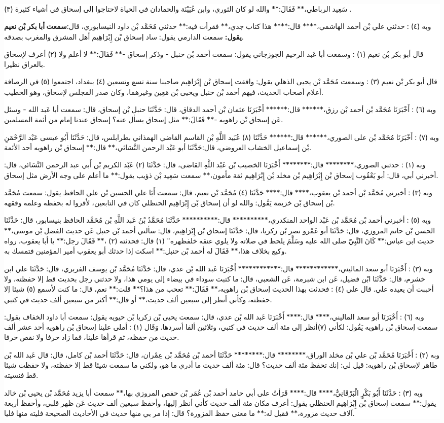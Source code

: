 سَعِيد الرباطي،** فَقَالَ:** والله لو كان الثوري، وابن عُيَيْنَة والحمادان في الحياة لاحتاجوا إلى إسحاق في أشياء كثيرة (٣) .

وبه (٤) : حدثني علي بْن أحمد الهاشمي،**** قال:**** هذا كتاب جدي،** فقرأت فيه:** حدثني مُحَمَّد بْن داود النيسابوري، قال:**سمعت أبا بكر بْن نعيم يقول:** سمعت الدارمي يقول: ساد إسحاق بْن إِبْرَاهِيم أهل المشرق والمغرب بصدقه.

قال أبو بكر بْن نعيم (١) : وسمعت أبا عَبد الرحيم الجوزجاني يقول: سمعت أحمد بْن حنبل - وذكر إسحاق -** فَقَالَ:** لا أعلم ولا (٢) أعرف لإسحاق بالعراق نظيرا.

قال أبو بكر بْن نعيم (٣) : وسمعت مُحَمَّد بْن يحيى الذهلي يقول: وافقت إسحاق بْن إِبْرَاهِيم صاحبنا سنة تسع وتسعين (٤) ببغداد، اجتمعوا (٥) في الرصافة أعلام أصحاب الحديث، فيهم أحمد بْن حنبل ويحيى بْن مَعِين وغيرهما، وكان صدر المجلس لإسحاق، وهو الخطيب.

وبه (٦) : أَخْبَرَنَا مُحَمَّد بْن أحمد بْن رزق،****** قال:****** أَخْبَرَنَا عثمان بْن أحمد الدقاق، قال: حَدَّثَنَا حنبل بْن إسحاق، قال: سمعت أبا عَبد الله - وسئل عَن إسحاق بْن راهويه -** فَقَالَ:** مثل إسحاق يسأل عنه؟ إسحاق عندنا إمام من أئمة المسلمين.

وبه (٧) : أَخْبَرَنَا مُحَمَّد بْن على الصوري،****** قال:****** حَدَّثَنَا (٨) عُبَيد اللَّهِ بْن القاسم القاضي الهمذاني بطرابلس، قال: حَدَّثَنَا أَبُو عيسى عَبْد الرَّحْمَنِ بْن إسماعيل الخشاب العروضي، قال:حَدَّثَنَا أبو عَبْد الرحمن النَّسَائي،** قال:** إسحاق بْن راهويه أحد الأئمة.

وبه (١) : حدثني الصوري،******** قال:******** أَخْبَرَنَا الخصيب بْن عَبْد اللَّهِ القاضى، قال: حَدَّثَنَا (٢) عَبْد الكريم بْن أَبي عبد الرحمن النَّسَائي، قال: أخبرني أبي، قال: أبو يَعْقُوب إسحاق بْن إِبْرَاهِيم بْن مخلد بْن إِبْرَاهِيم ثقة مأمون،** سمعت سَعِيد بْن ذؤيب يقول:** ما أعلم على وجه الأرض مثل إسحاق.

وبه (٣) : أخبرني مُحَمَّد بْن أحمد بْن يعقوب،**** قال:**** حَدَّثَنَا (٤) مُحَمَّد بْن نعيم، قال: سمعت أَبَا علي الحسين بْن علي الحافظ يقول: سمعت مُحَمَّد بْن إسحاق بْن خزيمة يَقُول: والله لو أن إسحاق بْن إِبْرَاهِيم الحنظلي كان في التابعين، لأقروا له بحفظه وعلمه وفقهه.

وبه (٥) : أخبرني أحمد بْن مُحَمَّد بْن عَبْد الواحد المنكدري،********** قال:********** حَدَّثَنَا مُحَمَّدُ بْنُ عَبد اللَّهِ بْن مُحَمَّد الحافظ بنيسابور، قال: حَدَّثَنَا الحسن بْن حاتم المروزي، قال: حَدَّثَنَا أبو عَمْرو نصر بْن زكريا، قال: حَدَّثَنَا إسحاق بْن إِبْرَاهِيم، قال: سألني أحمد بْن حنبل عَن حديث الفضل بْن موسى،** حديث ابن عباس:** كَانَ النَّبِيّ صلى الله عليه وسَلَّمَ يلحظ في صلاته ولا يلوي عنقه خلفظهره" (١) قال: فحدثته (٢) ،** فَقَالَ رجل:** يا أبا يعقوب، رواه وكيع بخلاف هذا،** فَقَالَ له أحمد بْن حنبل:** اسكت إذا حدثك أبو يعقوب أمير المؤمنين فتمسك به.

وبه (٣) : أَخْبَرَنَا أبو سعد الماليني،************ قال:************ أَخْبَرَنَا عَبد الله بْن عدي، قال: حَدَّثَنَا مُحَمَّد بْن يوسف الفربري، قال: حَدَّثَنَا علي ابن خشرم، قال: حَدَّثَنَا ابْن فضيل، عَن ابن شبرمة، عَن الشعبي، قال: ما كتبت سوداء في بيضاء إلى يومي هذا، ولا حدثني رجل بحديث قط إلا حفظته، ولا أحببت أن يعيده علي. قال علي (٤) : فحدثت بهذا الحديث إسحاق بْن راهويه،** فَقَالَ:** تعحب من هذا؟** قلت:** نعم، قال: ما كنت لأسمع (٥) شيئا إلا حفظته، وكأني أنظر إلى سبعين ألف حديث،** أو قال:** أكثر من سبعين ألف حديث في كتبي.

وبه (٦) : أَخْبَرَنَا أبو سعد الماليني،**** قال:**** أَخْبَرَنَا عَبد الله بْن عدي، قال: سمعت يحيى بْن زكريا بْن حيويه يقول: سمعت أبا داود الخفاف يقول: سمعت إسحاق بْن راهويه يَقُول: لكأني (٧)أنظر إلى مئة ألف حديث في كتبي، وثلاثين ألفا أسردها. وَقَال (١) : أملى علينا إسحاق بْن راهويه أحد عشر ألف حديث من حفظه، ثم قرأها علينا، فما زاد حرفا ولا نقص حرفا.

وبه (٢) : أَخْبَرَنَا مُحَمَّد بْن علي بْن مخلد الوراق،******** قال:******** حَدَّثَنَا أحمد بْن مُحَمَّد بْن عِمْران، قال: حَدَّثَنَا أحمد بْن كامل، قال: قال عَبد الله بْن طاهر لإسحاق بْن راهويه: قيل لي: إنك تحفظ مئة ألف حديث؟ قال: مئة ألف حديث ما أدري ما هو، ولكني ما سمعت شيئا قط إلا حفظته، ولا حفظت شيئا قط فنسيته.

وبه (٣) : حَدَّثَنَا أَبُو بَكْرٍ الْبَرْقَانِيُّ،**** قال:**** قَرَأتُ على أبي حامد أحمد بْن عُمَر بْن حفص المروزي بها،** سمعت أبا يزيد مُحَمَّد بْن يحيى بْن خالد يقول:** سمعت إسحاق بْن إِبْرَاهِيم الحنظلي يقول: أعرف مكان مئة ألف حديث كأني أنظر إليها، وأحفظ سبعين ألف حديث عَن ظهر قلبي، وأحفظ أربعة آلاف حديث مزورة،** فقيل له:** ما معنى حفظ المزورة؟ قال: إذا مر بي منها حديث في الأحاديث الصحيحة فليته منها فليا.
